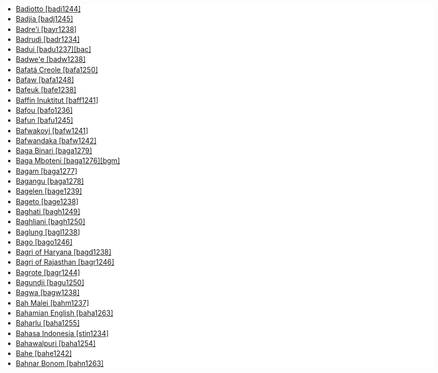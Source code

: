 - [Badiotto [badi1244]](tree/indo1319/clas1257/ital1284/lati1262/lati1263/impe1234/roma1334/ital1285/west2813/shif1234/nort3208/gall1280/ladi1250/badi1244/md.ini)
- [Badjia [badj1245]](tree/atla1278/volt1241/benu1247/bant1294/sout3152/narr1281/bant1295/basa1292/yaun1239/ewon1241/ewon1239/badj1245/md.ini)
- [Badre'i [bayr1238]](tree/indo1319/clas1257/indo1320/iran1269/cent2317/cent2318/nort3177/laki1246/kurd1259/sout2640/feyl1238/bayr1238/md.ini)
- [Badrudi [badr1234]](tree/indo1319/clas1257/indo1320/iran1269/cent2317/cent2318/nort3177/cent2264/nucl1790/kash1282/nata1252/badr1234/md.ini)
- [Badui [badu1237][bac]](tree/aust1307/mala1545/sund1252/bant1285/badu1237/md.ini)
- [Badwe'e [badw1238]](tree/atla1278/volt1241/benu1247/bant1294/sout3152/narr1281/bant1295/maka1327/maka1323/mpoi1234/njem1234/koon1245/badw1238/md.ini)
- [Bafatá Creole [bafa1250]](tree/indo1319/clas1257/ital1284/lati1262/lati1263/impe1234/roma1334/ital1285/west2813/shif1234/sout3183/west2838/gali1263/macr1272/uppe1458/uppe1455/bafa1250/md.ini)
- [Bafaw [bafa1248]](tree/atla1278/volt1241/benu1247/bant1294/sout3152/narr1281/bant1295/lund1274/leko1248/ngoe1239/bafa1251/bafa1252/bafa1247/bafa1248/md.ini)
- [Bafeuk [bafe1238]](tree/atla1278/volt1241/benu1247/bant1294/sout3152/narr1281/bant1295/basa1292/yaun1239/ewon1241/ewon1239/bafe1238/md.ini)
- [Baffin Inuktitut [baff1241]](tree/eski1264/eski1265/inui1246/east2534/baff1241/md.ini)
- [Bafou [bafo1236]](tree/atla1278/volt1241/benu1247/bant1294/sout3152/wide1239/narr1282/mbam1249/sout3350/bami1239/west2958/bamb1272/yemb1246/nucl1411/bafo1236/md.ini)
- [Bafun [bafu1245]](tree/atla1278/volt1241/benu1247/bant1294/sout3152/narr1281/bant1295/lund1274/leko1248/ngoe1239/mane1268/cent2284/baka1273/bafu1245/md.ini)
- [Bafwakoyi [bafw1241]](tree/atla1278/volt1241/benu1247/bant1294/sout3152/narr1281/cent2260/nort3376/inne1246/kele1261/kele1263/sopo1239/sole1244/lebo1246/nyal1255/budu1266/budu1250/bafw1241/md.ini)
- [Bafwandaka [bafw1242]](tree/atla1278/volt1241/benu1247/bant1294/sout3152/narr1281/cent2260/nort3376/rive1266/ngir1248/ngir1250/ngom1276/abab1240/bali1286/bali1274/bafw1242/md.ini)
- [Baga Binari [baga1279]](tree/atla1278/nort3146/nalu1241/baga1275/baga1279/md.ini)
- [Baga Mboteni [baga1276][bgm]](tree/atla1278/nort3146/nalu1241/baga1275/baga1276/md.ini)
- [Bagam [baga1277]](tree/atla1278/volt1241/benu1247/bant1294/sout3152/wide1239/narr1282/mbam1249/sout3350/bami1239/west2958/meng1264/baga1277/md.ini)
- [Bagangu [baga1278]](tree/atla1278/volt1241/benu1247/bant1294/sout3152/wide1239/narr1282/mbam1249/sout3350/ngem1254/mank1258/ngem1255/baga1278/md.ini)
- [Bagelen [bage1239]](tree/aust1307/mala1545/java1253/mode1251/glob1245/java1254/cent2331/temb1273/bage1239/md.ini)
- [Bageto [bage1238]](tree/atla1278/volt1241/benu1247/bant1294/sout3152/narr1281/bant1295/maka1327/maka1323/mpoi1234/mpon1254/bage1238/md.ini)
- [Baghati [bagh1249]](tree/indo1319/clas1257/indo1320/indo1321/midd1375/dard1244/hima1250/nucl1728/maha1287/lowe1245/bagh1249/md.ini)
- [Baghliani [bagh1250]](tree/indo1319/clas1257/indo1320/indo1321/midd1375/dard1244/hima1250/nucl1728/maha1287/lowe1245/bagh1250/md.ini)
- [Baglung [bagl1238]](tree/sino1245/hima1249/maha1306/newa1245/newa1247/newa1246/west2965/bagl1238/md.ini)
- [Bago [bago1246]](tree/atla1278/volt1241/nort3149/gura1261/cent2243/sout3164/grus1239/east2740/east2397/temc1234/bago1247/bago1245/bago1246/md.ini)
- [Bagri of Haryana [bagd1238]](tree/indo1319/clas1257/indo1320/indo1321/midd1375/cont1248/midl1245/apab1234/guja1255/raja1256/bagr1245/bagr1243/bagd1238/md.ini)
- [Bagri of Rajasthan [bagr1246]](tree/indo1319/clas1257/indo1320/indo1321/midd1375/cont1248/midl1245/apab1234/guja1255/raja1256/bagr1245/bagr1243/bagr1246/md.ini)
- [Bagrote [bagr1244]](tree/indo1319/clas1257/indo1320/indo1321/midd1375/dard1244/nucl1819/shin1270/shin1264/gilg1242/bagr1244/md.ini)
- [Bagundji [bagu1250]](tree/pama1250/yarl1237/darl1243/bagu1250/md.ini)
- [Bagwa [bagw1238]](tree/anim1240/mari1437/boaz1244/zima1244/bagw1238/md.ini)
- [Bah Malei [bahm1237]](tree/aust1307/mala1545/nort3253/nort3171/keny1280/lowl1270/west2875/pena1271/west2562/sebo1238/bahm1237/md.ini)
- [Bahamian English [baha1263]](tree/indo1319/clas1257/germ1287/nort3152/west2793/nort3175/angl1264/angl1265/late1254/merc1242/macr1271/stan1293/nort3314/sout3300/sout3302/baha1263/md.ini)
- [Baharlu [baha1255]](tree/turk1311/comm1245/oghu1243/nucl1769/azer1255/sout2697/baha1255/md.ini)
- [Bahasa Indonesia [stin1234]](tree/aust1307/mala1545/mala1554/mala1538/nucl1806/stan1327/indo1316/stin1234/md.ini)
- [Bahawalpuri [baha1254]](tree/indo1319/clas1257/indo1320/indo1321/midd1375/cont1248/indo1324/sind1278/lahn1241/hind1274/sira1271/sera1259/baha1254/md.ini)
- [Bahe [bahe1242]](tree/indo1319/clas1257/indo1320/indo1321/midd1375/cont1248/indo1323/oriy1254/gaud1237/kamt1240/kamt1242/rang1265/bahe1242/md.ini)
- [Bahnar Bonom [bahn1263]](tree/aust1305/bahn1264/west2399/tamp1256/bahn1262/bahn1263/md.ini)
